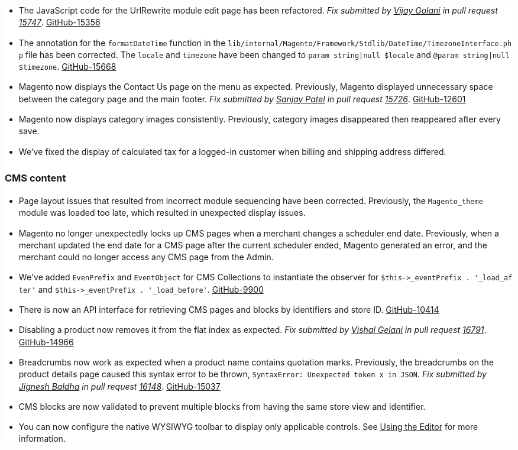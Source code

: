 
* The JavaScript code for the UrlRewrite module edit page has been refactored. *Fix submitted by [Vijay Golani](https://github.com/vijay-wagento) in pull request [15747](https://github.com/magento/magento2/pull/15747)*. [GitHub-15356](https://github.com/magento/magento2/issues/15356)

* The annotation for the `formatDateTime` function in the `lib/internal/Magento/Framework/Stdlib/DateTime/TimezoneInterface.php` file has been corrected. The `locale` and `timezone` have been changed to `param string|null $locale` and `@param string|null $timezone`. [GitHub-15668](https://github.com/magento/magento2/issues/15668)


* Magento now displays the Contact Us page on the menu as expected. Previously, Magento displayed unnecessary space between the category page and the main footer. *Fix submitted by [Sanjay Patel](https://github.com/sanjay-wagento) in pull request [15726](https://github.com/magento/magento2/pull/15726)*. [GitHub-12601](https://github.com/magento/magento2/issues/12601)

*  Magento now displays category images consistently.  Previously, category images disappeared then reappeared after every save. 

*  We’ve fixed the display of calculated tax for a logged-in customer when billing and shipping address differed. 



### CMS content


* Page layout issues that resulted from incorrect module sequencing have been corrected. Previously, the  `Magento_theme`  module was loaded too late, which resulted in unexpected display issues. 


* Magento no longer unexpectedly locks up CMS pages when a merchant changes a scheduler end date. Previously, when a merchant updated the end date for a CMS page after the current scheduler ended, Magento generated an error, and the merchant could no longer access any CMS page from the Admin. 

* We've added `EvenPrefix` and `EventObject` for CMS Collections to instantiate the observer for `$this->_eventPrefix . '_load_after'` and `$this->_eventPrefix . '_load_before'`. [GitHub-9900](https://github.com/magento/magento2/issues/9900)


* There is now an API interface for retrieving CMS pages and blocks by identifiers and store ID. [GitHub-10414](https://github.com/magento/magento2/issues/10414)

* Disabling a product now removes it from the flat index as expected.  *Fix submitted by [Vishal Gelani](https://github.com/gelanivishal) in pull request [16791](https://github.com/magento/magento2/pull/16791)*. [GitHub-14966](https://github.com/magento/magento2/issues/14966)


* Breadcrumbs now work as expected when a product name contains quotation marks. Previously, the breadcrumbs on the product details page caused this syntax error to be thrown, `SyntaxError: Unexpected token x in JSON`. *Fix submitted by [Jignesh Baldha](https://github.com/jignesh-baldha) in pull request [16148](https://github.com/magento/magento2/pull/16148)*. [GitHub-15037](https://github.com/magento/magento2/issues/15037)


* CMS blocks are now validated to prevent multiple blocks from having the same store view  and identifier.

* You can now configure the native WYSIWYG toolbar to display only applicable controls. See [Using the Editor](https://docs.magento.com/m2/ce/user_guide/cms/editor.html) for more information. 
